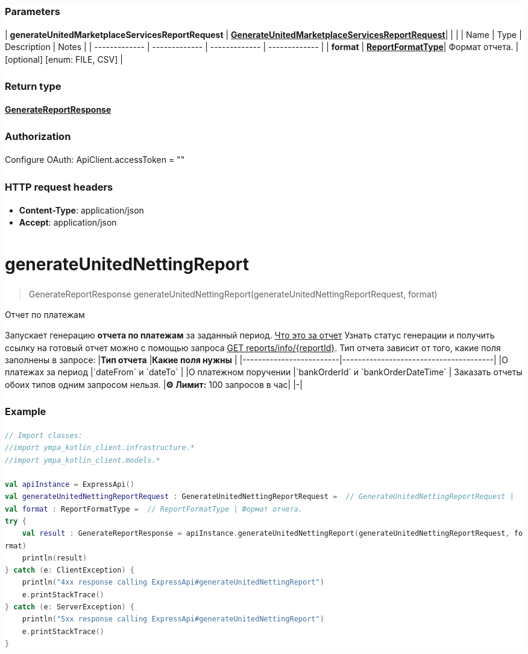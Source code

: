 ### Parameters
| **generateUnitedMarketplaceServicesReportRequest** | [**GenerateUnitedMarketplaceServicesReportRequest**](GenerateUnitedMarketplaceServicesReportRequest.md)|  | |
| Name | Type | Description  | Notes |
| ------------- | ------------- | ------------- | ------------- |
| **format** | [**ReportFormatType**](.md)| Формат отчета. | [optional] [enum: FILE, CSV] |

### Return type

[**GenerateReportResponse**](GenerateReportResponse.md)

### Authorization


Configure OAuth:
    ApiClient.accessToken = ""

### HTTP request headers

 - **Content-Type**: application/json
 - **Accept**: application/json

<a id="generateUnitedNettingReport"></a>
# **generateUnitedNettingReport**
> GenerateReportResponse generateUnitedNettingReport(generateUnitedNettingReportRequest, format)

Отчет по платежам

Запускает генерацию **отчета по платежам** за заданный период. [Что это за отчет](https://yandex.ru/support/marketplace/analytics/transactions.html)  Узнать статус генерации и получить ссылку на готовый отчет можно с помощью запроса [GET reports/info/{reportId}](../../reference/reports/getReportInfo.md).  Тип отчета зависит от того, какие поля заполнены в запросе:  |**Тип отчета**           |**Какие поля нужны**                   | |-------------------------|---------------------------------------| |О платежах за период     |&#x60;dateFrom&#x60; и &#x60;dateTo&#x60;                  | |О платежном поручении    |&#x60;bankOrderId&#x60; и &#x60;bankOrderDateTime&#x60;    |  Заказать отчеты обоих типов одним запросом нельзя.  |**⚙️ Лимит:** 100 запросов в час| |-| 

### Example
```kotlin
// Import classes:
//import ympa_kotlin_client.infrastructure.*
//import ympa_kotlin_client.models.*

val apiInstance = ExpressApi()
val generateUnitedNettingReportRequest : GenerateUnitedNettingReportRequest =  // GenerateUnitedNettingReportRequest | 
val format : ReportFormatType =  // ReportFormatType | Формат отчета.
try {
    val result : GenerateReportResponse = apiInstance.generateUnitedNettingReport(generateUnitedNettingReportRequest, format)
    println(result)
} catch (e: ClientException) {
    println("4xx response calling ExpressApi#generateUnitedNettingReport")
    e.printStackTrace()
} catch (e: ServerException) {
    println("5xx response calling ExpressApi#generateUnitedNettingReport")
    e.printStackTrace()
}
```
